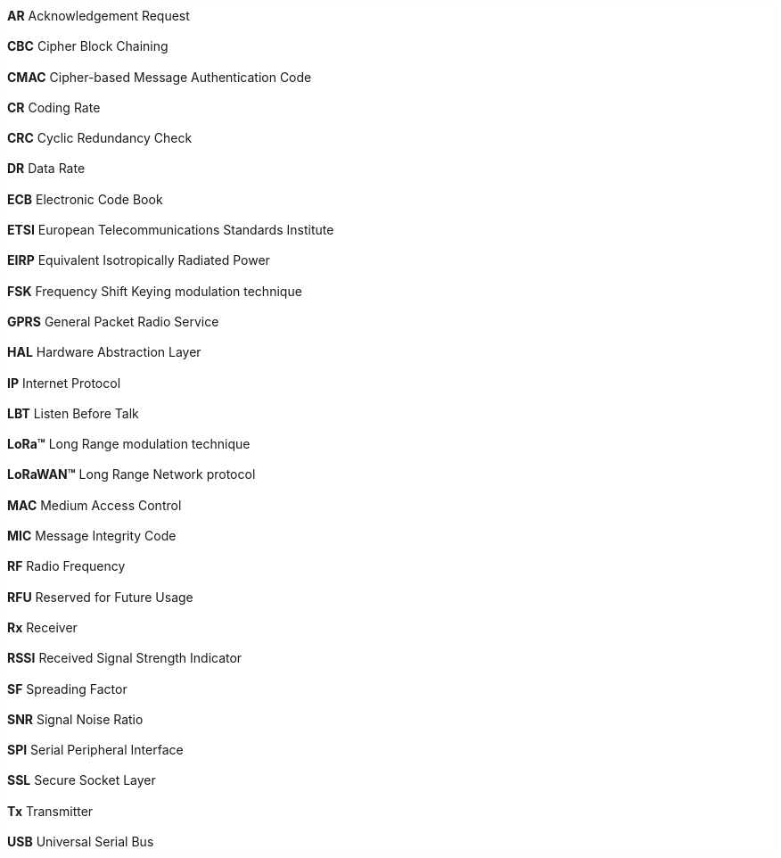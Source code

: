 **AR** Acknowledgement Request

**CBC** Cipher Block Chaining

**CMAC** Cipher-based Message Authentication Code

**CR** Coding Rate

**CRC** Cyclic Redundancy Check

**DR** Data Rate

**ECB** Electronic Code Book

**ETSI** European Telecommunications Standards Institute

**EIRP** Equivalent Isotropically Radiated Power

**FSK** Frequency Shift Keying modulation technique

**GPRS** General Packet Radio Service

**HAL** Hardware Abstraction Layer

**IP** Internet Protocol

**LBT** Listen Before Talk

**LoRa™** Long Range modulation technique

**LoRaWAN™** Long Range Network protocol

**MAC** Medium Access Control

**MIC** Message Integrity Code

**RF** Radio Frequency

**RFU** Reserved for Future Usage

**Rx** Receiver

**RSSI** Received Signal Strength Indicator

**SF** Spreading Factor

**SNR** Signal Noise Ratio

**SPI** Serial Peripheral Interface

**SSL** Secure Socket Layer

**Tx** Transmitter

**USB** Universal Serial Bus